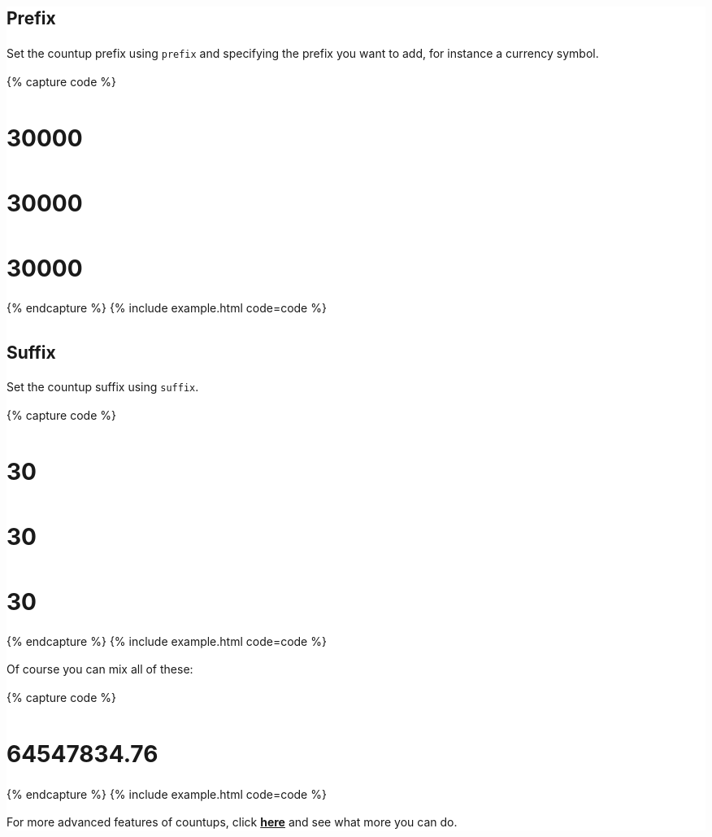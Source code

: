 
## Prefix

Set the countup prefix using `prefix` and specifying the prefix you want to add, for instance a currency symbol.

{% capture code %}
<h1 data-countup='{"prefix":"$"}'>30000</h1>
    <h1 data-countup='{"prefix":"€"}'>30000</h1>
    <h1 data-countup='{"prefix":"£"}'>30000</h1>
{% endcapture %}
{% include example.html code=code %}


## Suffix

Set the countup suffix using `suffix`.

{% capture code %}
<h1 data-countup='{"suffix":"%"}'>30</h1>
    <h1 data-countup='{"suffix":"‰"}'>30</h1>
    <h1 data-countup='{"suffix":"k"}'>30</h1>
{% endcapture %}
{% include example.html code=code %}

Of course you can mix all of these:

{% capture code %}
<h1 data-countup='{"duration":6,"startVal":12345,"decimalPlaces":2,"separator":" ","prefix":"$"}'>64547834.76</h1>
{% endcapture %}
{% include example.html code=code %}

For more advanced features of countups, click [**here**](https://inorganik.github.io/countUp.js/) and see what more you can do.
